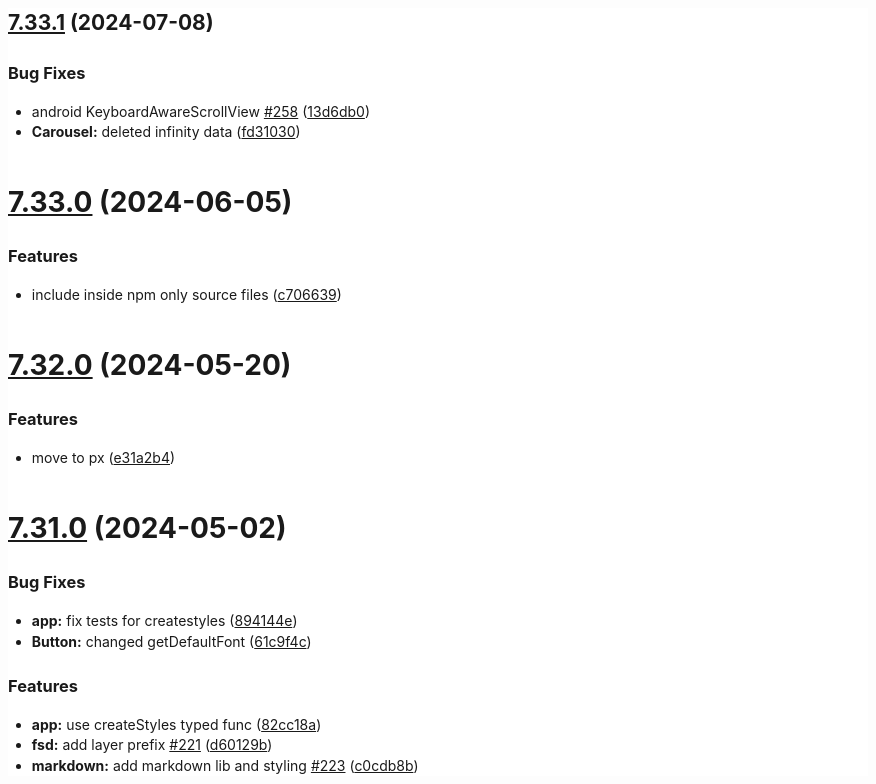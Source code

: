 ## [7.33.1](https://github.com/lad-tech/mobydick/compare/v7.33.0...v7.33.1) (2024-07-08)


### Bug Fixes

* android KeyboardAwareScrollView [#258](https://github.com/lad-tech/mobydick/issues/258) ([13d6db0](https://github.com/lad-tech/mobydick/commit/13d6db0809901f6f9c3797e1e0ec65a7b7b7bdde))
* **Carousel:** deleted infinity data ([fd31030](https://github.com/lad-tech/mobydick/commit/fd31030719e22ac43e6bd83267da6c9ec234dd83))

# [7.33.0](https://github.com/lad-tech/mobydick/compare/v7.32.0...v7.33.0) (2024-06-05)


### Features

* include inside npm only source files ([c706639](https://github.com/lad-tech/mobydick/commit/c706639ec5df64f804d8ea7b332918b18d56d0e1))

# [7.32.0](https://github.com/lad-tech/mobydick/compare/v7.31.0...v7.32.0) (2024-05-20)


### Features

* move to px ([e31a2b4](https://github.com/lad-tech/mobydick/commit/e31a2b4d66c71286a647056dfc30e2b8d7afe25e))

# [7.31.0](https://github.com/lad-tech/mobydick/compare/v7.30.0...v7.31.0) (2024-05-02)


### Bug Fixes

* **app:** fix tests for createstyles ([894144e](https://github.com/lad-tech/mobydick/commit/894144e27eae84ac0933ce3cc95e4525d2b0237d))
* **Button:** changed getDefaultFont ([61c9f4c](https://github.com/lad-tech/mobydick/commit/61c9f4c332ac5416898e7dceaa52cfeeca93af9e))


### Features

* **app:** use createStyles typed func ([82cc18a](https://github.com/lad-tech/mobydick/commit/82cc18a55b034a85f92b439ce2f3b5c57d74633c))
* **fsd:** add layer prefix [#221](https://github.com/lad-tech/mobydick/issues/221) ([d60129b](https://github.com/lad-tech/mobydick/commit/d60129b6d0b76ad2e579768f575f69797cba6f0e))
* **markdown:** add markdown lib and styling [#223](https://github.com/lad-tech/mobydick/issues/223) ([c0cdb8b](https://github.com/lad-tech/mobydick/commit/c0cdb8b2f690d513292494d5aa0e1a24ee25fbbc))
